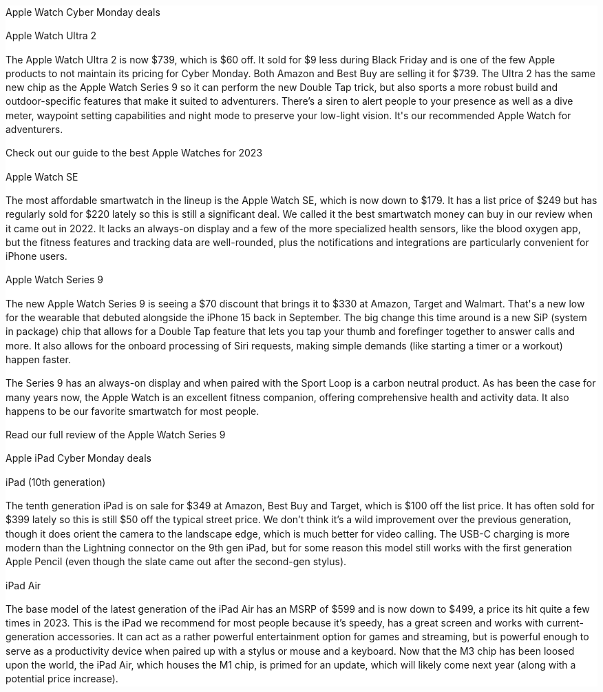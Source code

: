 Apple Watch Cyber Monday deals

Apple Watch Ultra 2

The Apple Watch Ultra 2 is now $739, which is $60 off. It sold for $9 less during Black Friday and is one of the few Apple products to not maintain its pricing for Cyber Monday. Both Amazon and Best Buy are selling it for $739. The Ultra 2 has the same new chip as the Apple Watch Series 9 so it can perform the new Double Tap trick, but also sports a more robust build and outdoor-specific features that make it suited to adventurers. There’s a siren to alert people to your presence as well as a dive meter, waypoint setting capabilities and night mode to preserve your low-light vision. It's our recommended Apple Watch for adventurers.

Check out our guide to the best Apple Watches for 2023

Apple Watch SE

The most affordable smartwatch in the lineup is the Apple Watch SE, which is now down to $179. It has a list price of $249 but has regularly sold for $220 lately so this is still a significant deal. We called it the best smartwatch money can buy in our review when it came out in 2022. It lacks an always-on display and a few of the more specialized health sensors, like the blood oxygen app, but the fitness features and tracking data are well-rounded, plus the notifications and integrations are particularly convenient for iPhone users.

Apple Watch Series 9

The new Apple Watch Series 9 is seeing a $70 discount that brings it to $330 at Amazon, Target and Walmart. That's a new low for the wearable that debuted alongside the iPhone 15 back in September. The big change this time around is a new SiP (system in package) chip that allows for a Double Tap feature that lets you tap your thumb and forefinger together to answer calls and more. It also allows for the onboard processing of Siri requests, making simple demands (like starting a timer or a workout) happen faster.

The Series 9 has an always-on display and when paired with the Sport Loop is a carbon neutral product. As has been the case for many years now, the Apple Watch is an excellent fitness companion, offering comprehensive health and activity data. It also happens to be our favorite smartwatch for most people.

Read our full review of the Apple Watch Series 9

Apple iPad Cyber Monday deals

iPad (10th generation)

The tenth generation iPad is on sale for $349 at Amazon, Best Buy and Target, which is $100 off the list price. It has often sold for $399 lately so this is still $50 off the typical street price. We don’t think it’s a wild improvement over the previous generation, though it does orient the camera to the landscape edge, which is much better for video calling. The USB-C charging is more modern than the Lightning connector on the 9th gen iPad, but for some reason this model still works with the first generation Apple Pencil (even though the slate came out after the second-gen stylus).

iPad Air

The base model of the latest generation of the iPad Air has an MSRP of $599 and is now down to $499, a price its hit quite a few times in 2023. This is the iPad we recommend for most people because it’s speedy, has a great screen and works with current-generation accessories. It can act as a rather powerful entertainment option for games and streaming, but is powerful enough to serve as a productivity device when paired up with a stylus or mouse and a keyboard. Now that the M3 chip has been loosed upon the world, the iPad Air, which houses the M1 chip, is primed for an update, which will likely come next year (along with a potential price increase).
